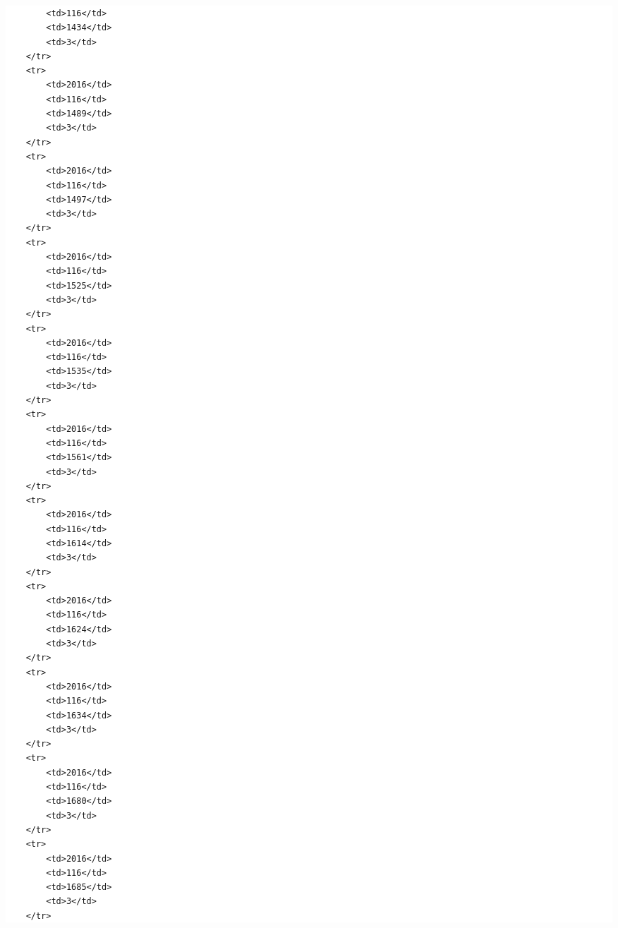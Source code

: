             <td>116</td>
            <td>1434</td>
            <td>3</td>
        </tr>
        <tr>
            <td>2016</td>
            <td>116</td>
            <td>1489</td>
            <td>3</td>
        </tr>
        <tr>
            <td>2016</td>
            <td>116</td>
            <td>1497</td>
            <td>3</td>
        </tr>
        <tr>
            <td>2016</td>
            <td>116</td>
            <td>1525</td>
            <td>3</td>
        </tr>
        <tr>
            <td>2016</td>
            <td>116</td>
            <td>1535</td>
            <td>3</td>
        </tr>
        <tr>
            <td>2016</td>
            <td>116</td>
            <td>1561</td>
            <td>3</td>
        </tr>
        <tr>
            <td>2016</td>
            <td>116</td>
            <td>1614</td>
            <td>3</td>
        </tr>
        <tr>
            <td>2016</td>
            <td>116</td>
            <td>1624</td>
            <td>3</td>
        </tr>
        <tr>
            <td>2016</td>
            <td>116</td>
            <td>1634</td>
            <td>3</td>
        </tr>
        <tr>
            <td>2016</td>
            <td>116</td>
            <td>1680</td>
            <td>3</td>
        </tr>
        <tr>
            <td>2016</td>
            <td>116</td>
            <td>1685</td>
            <td>3</td>
        </tr>